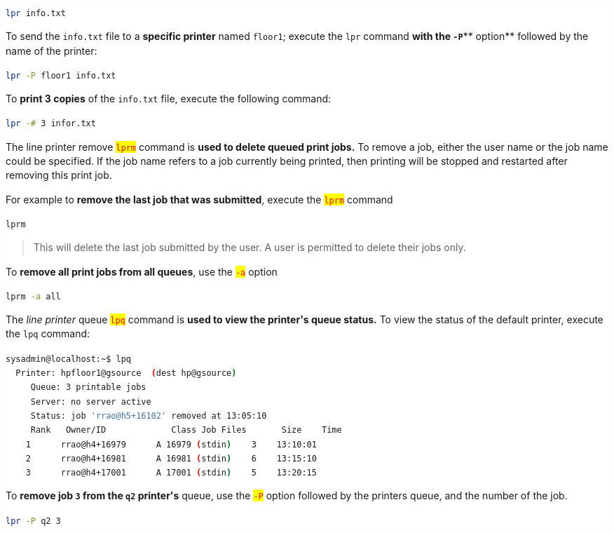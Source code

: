 ```bash
lpr info.txt
```

To send the `info.txt` file to a **specific printer** named `floor1`; execute the `lpr` command **with the **<mark style="color:red;">**`-P`**</mark>** option** followed by the name of the printer:

```bash
lpr -P floor1 info.txt
```

To **print 3 copies** of the `info.txt` file, execute the following command:

```bash
lpr -# 3 infor.txt
```

The line printer remove <mark style="color:red;">`lprm`</mark> <mark style="color:red;"></mark><mark style="color:red;"></mark> command is **used to delete queued print jobs.** To remove a job, either the user name or the job name could be specified. If the job name refers to a job currently being printed, then printing will be stopped and restarted after removing this print job.

For example to **remove the last job that was submitted**, execute the <mark style="color:red;">`lprm`</mark> <mark style="color:red;"></mark><mark style="color:red;"></mark> command

```
lprm
```

> This will delete the last job submitted by the user. A user is permitted to delete their jobs only.

To **remove all print jobs from all queues**, use the <mark style="color:red;">`-a`</mark> option

```bash
lprm -a all
```

The _line printer_ queue <mark style="color:red;">`lpq`</mark> <mark style="color:red;"></mark><mark style="color:red;"></mark> command is **used to view the printer's queue status.** To view the status of the default printer, execute the `lpq` command:

```bash
sysadmin@localhost:~$ lpq
  Printer: hpfloor1@gsource  (dest hp@gsource)
     Queue: 3 printable jobs
     Server: no server active
     Status: job 'rrao@h5+16102' removed at 13:05:10
     Rank   Owner/ID             Class Job Files       Size    Time
    1      rrao@h4+16979      A 16979 (stdin)    3    13:10:01
    2      rrao@h4+16981      A 16981 (stdin)    6    13:15:10
    3      rrao@h4+17001      A 17001 (stdin)    5    13:20:15
```

To **remove job `3` from the `q2` printer's** queue, use the <mark style="color:red;">`-P`</mark> option followed by the printers queue, and the number of the job.

```bash
lpr -P q2 3
```
